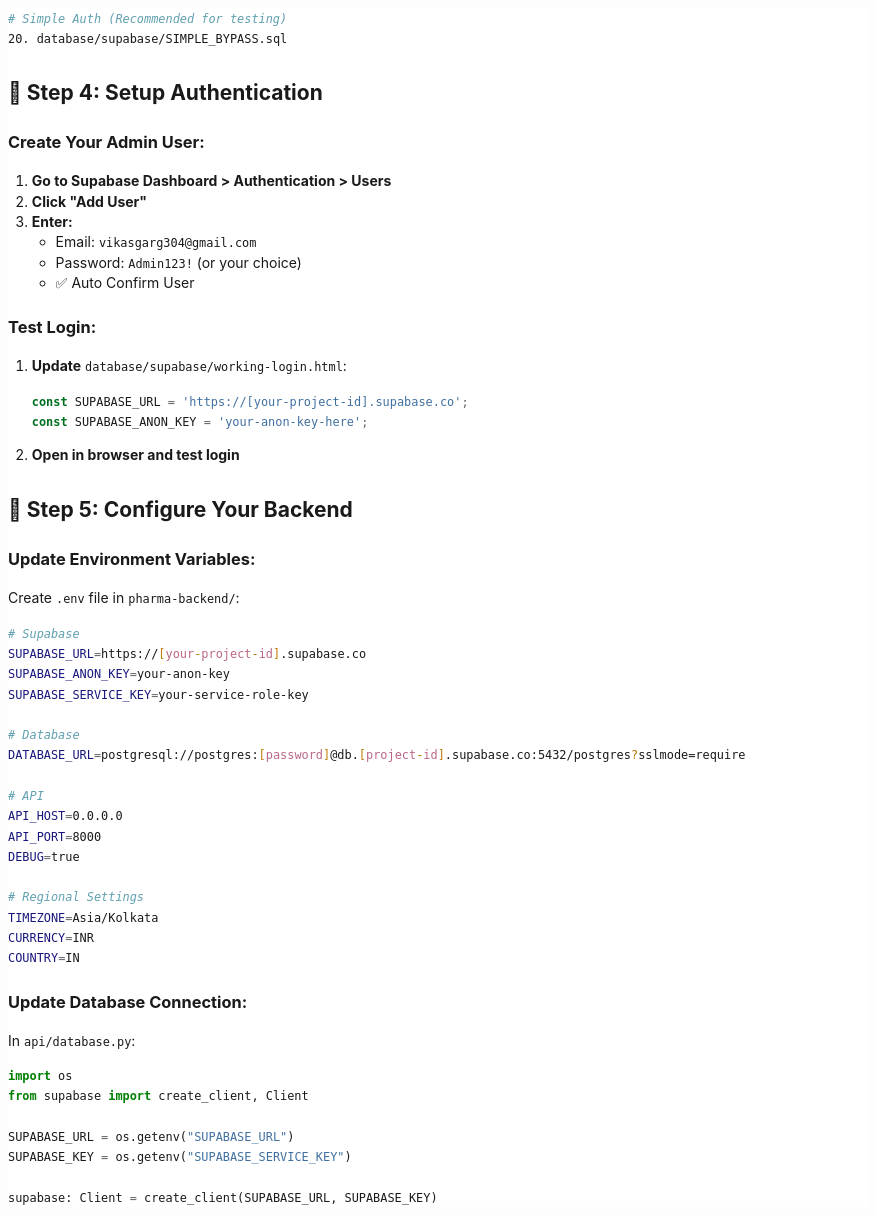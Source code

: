 ```bash
# Simple Auth (Recommended for testing)
20. database/supabase/SIMPLE_BYPASS.sql
```

## 🔐 Step 4: Setup Authentication

### Create Your Admin User:
1. **Go to Supabase Dashboard > Authentication > Users**
2. **Click "Add User"**
3. **Enter:**
   - Email: `vikasgarg304@gmail.com`
   - Password: `Admin123!` (or your choice)
   - ✅ Auto Confirm User

### Test Login:
1. **Update** `database/supabase/working-login.html`:
   ```javascript
   const SUPABASE_URL = 'https://[your-project-id].supabase.co';
   const SUPABASE_ANON_KEY = 'your-anon-key-here';
   ```
2. **Open in browser and test login**

## 🔧 Step 5: Configure Your Backend

### Update Environment Variables:
Create `.env` file in `pharma-backend/`:
```bash
# Supabase
SUPABASE_URL=https://[your-project-id].supabase.co
SUPABASE_ANON_KEY=your-anon-key
SUPABASE_SERVICE_KEY=your-service-role-key

# Database
DATABASE_URL=postgresql://postgres:[password]@db.[project-id].supabase.co:5432/postgres?sslmode=require

# API
API_HOST=0.0.0.0
API_PORT=8000
DEBUG=true

# Regional Settings
TIMEZONE=Asia/Kolkata
CURRENCY=INR
COUNTRY=IN
```

### Update Database Connection:
In `api/database.py`:
```python
import os
from supabase import create_client, Client

SUPABASE_URL = os.getenv("SUPABASE_URL")
SUPABASE_KEY = os.getenv("SUPABASE_SERVICE_KEY")

supabase: Client = create_client(SUPABASE_URL, SUPABASE_KEY)
```
